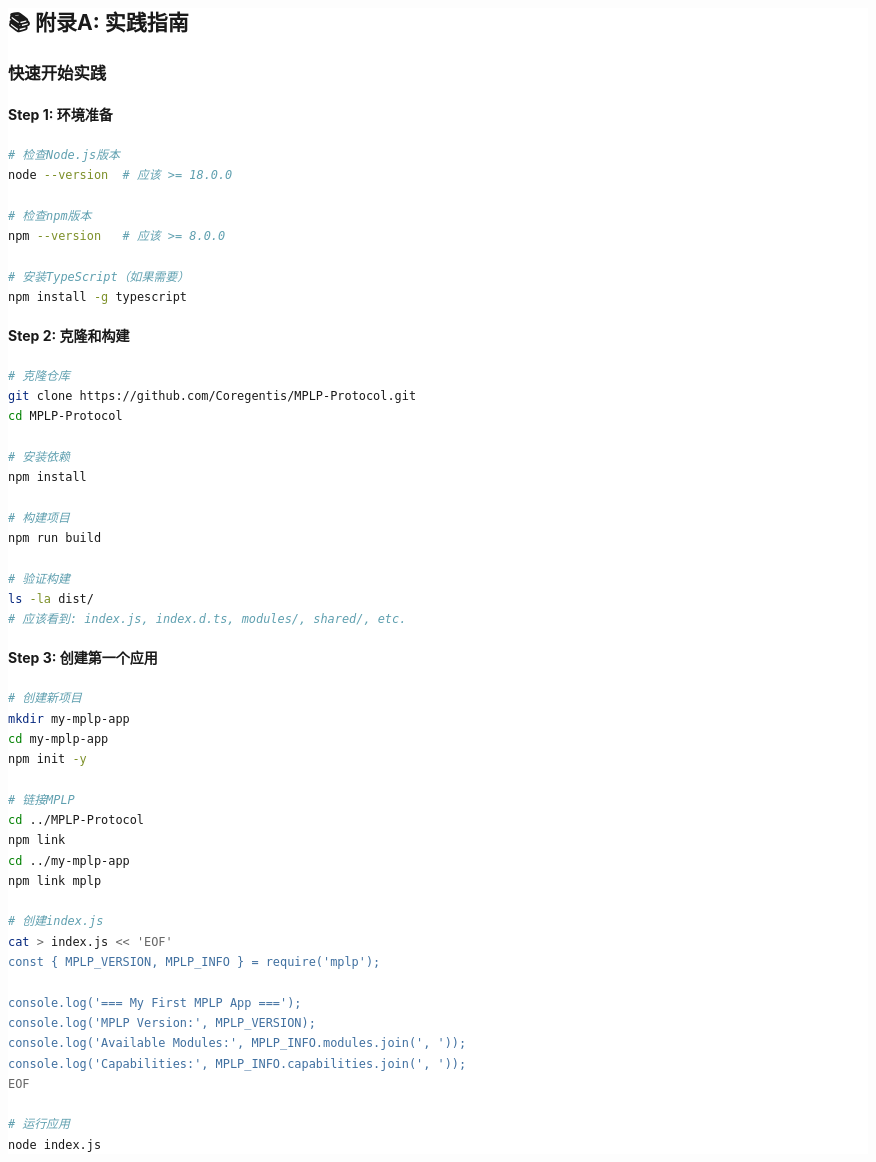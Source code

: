 
## 📚 **附录A: 实践指南**

### **快速开始实践**

#### **Step 1: 环境准备**

```bash
# 检查Node.js版本
node --version  # 应该 >= 18.0.0

# 检查npm版本
npm --version   # 应该 >= 8.0.0

# 安装TypeScript（如果需要）
npm install -g typescript
```

#### **Step 2: 克隆和构建**

```bash
# 克隆仓库
git clone https://github.com/Coregentis/MPLP-Protocol.git
cd MPLP-Protocol

# 安装依赖
npm install

# 构建项目
npm run build

# 验证构建
ls -la dist/
# 应该看到: index.js, index.d.ts, modules/, shared/, etc.
```

#### **Step 3: 创建第一个应用**

```bash
# 创建新项目
mkdir my-mplp-app
cd my-mplp-app
npm init -y

# 链接MPLP
cd ../MPLP-Protocol
npm link
cd ../my-mplp-app
npm link mplp

# 创建index.js
cat > index.js << 'EOF'
const { MPLP_VERSION, MPLP_INFO } = require('mplp');

console.log('=== My First MPLP App ===');
console.log('MPLP Version:', MPLP_VERSION);
console.log('Available Modules:', MPLP_INFO.modules.join(', '));
console.log('Capabilities:', MPLP_INFO.capabilities.join(', '));
EOF

# 运行应用
node index.js
```
